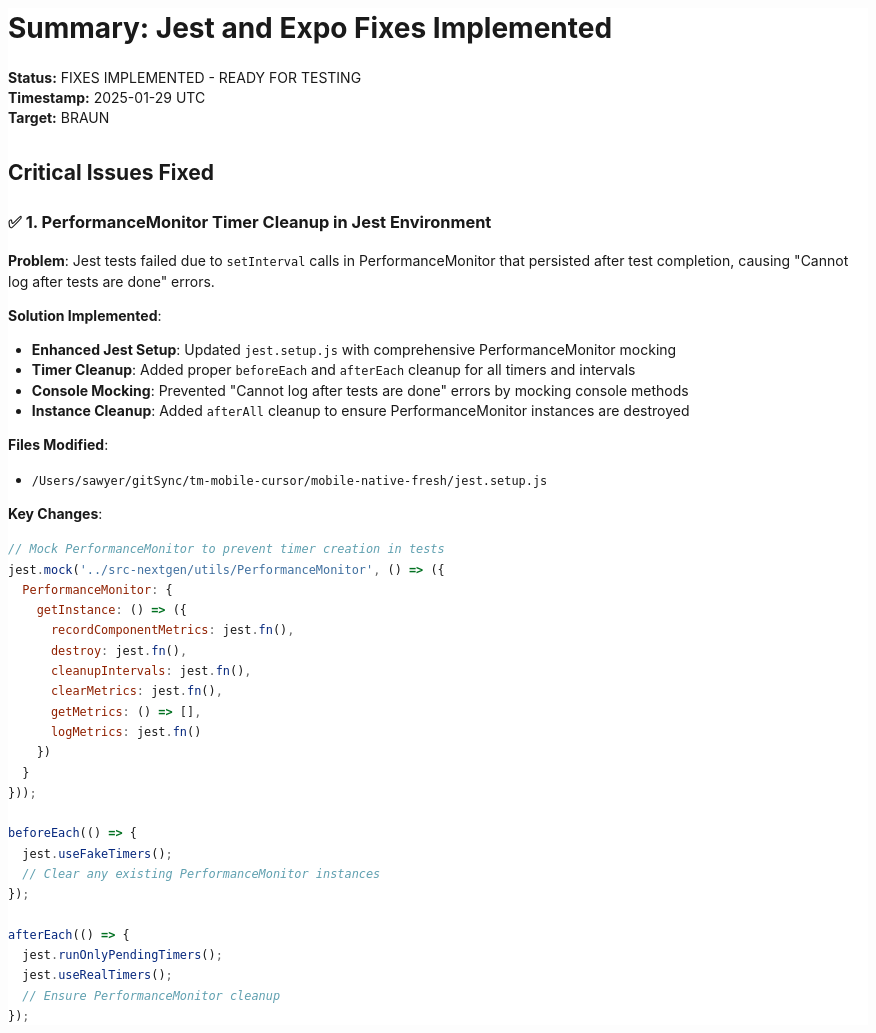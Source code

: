 # Summary: Jest and Expo Fixes Implemented

**Status:** FIXES IMPLEMENTED - READY FOR TESTING  
**Timestamp:** 2025-01-29 UTC  
**Target:** BRAUN  

## Critical Issues Fixed

### ✅ 1. PerformanceMonitor Timer Cleanup in Jest Environment

**Problem**: Jest tests failed due to `setInterval` calls in PerformanceMonitor that persisted after test completion, causing "Cannot log after tests are done" errors.

**Solution Implemented**:
- **Enhanced Jest Setup**: Updated `jest.setup.js` with comprehensive PerformanceMonitor mocking
- **Timer Cleanup**: Added proper `beforeEach` and `afterEach` cleanup for all timers and intervals
- **Console Mocking**: Prevented "Cannot log after tests are done" errors by mocking console methods
- **Instance Cleanup**: Added `afterAll` cleanup to ensure PerformanceMonitor instances are destroyed

**Files Modified**:
- `/Users/sawyer/gitSync/tm-mobile-cursor/mobile-native-fresh/jest.setup.js`

**Key Changes**:
```javascript
// Mock PerformanceMonitor to prevent timer creation in tests
jest.mock('../src-nextgen/utils/PerformanceMonitor', () => ({
  PerformanceMonitor: {
    getInstance: () => ({
      recordComponentMetrics: jest.fn(),
      destroy: jest.fn(),
      cleanupIntervals: jest.fn(),
      clearMetrics: jest.fn(),
      getMetrics: () => [],
      logMetrics: jest.fn()
    })
  }
}));

beforeEach(() => {
  jest.useFakeTimers();
  // Clear any existing PerformanceMonitor instances
});

afterEach(() => {
  jest.runOnlyPendingTimers();
  jest.useRealTimers();
  // Ensure PerformanceMonitor cleanup
});
```
